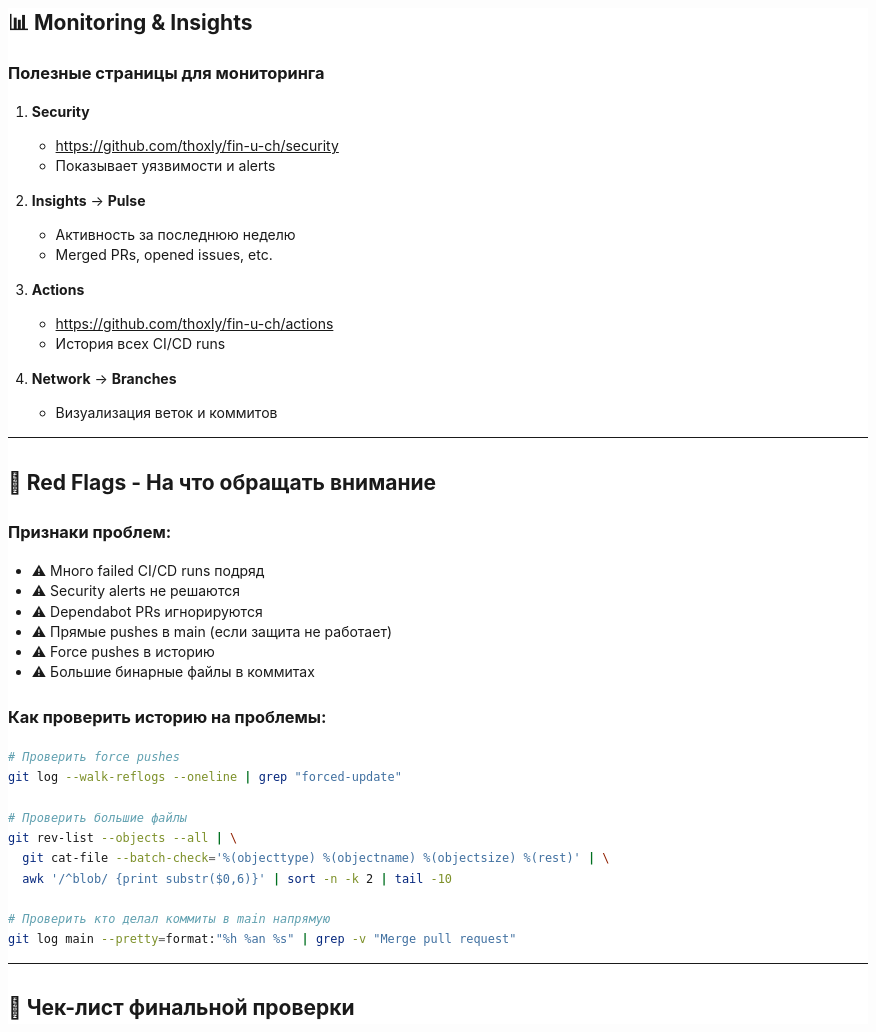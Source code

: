 
## 📊 Monitoring & Insights

### Полезные страницы для мониторинга

1. **Security**
   - https://github.com/thoxly/fin-u-ch/security
   - Показывает уязвимости и alerts

2. **Insights** → **Pulse**
   - Активность за последнюю неделю
   - Merged PRs, opened issues, etc.

3. **Actions**
   - https://github.com/thoxly/fin-u-ch/actions
   - История всех CI/CD runs

4. **Network** → **Branches**
   - Визуализация веток и коммитов

---

## 🚨 Red Flags - На что обращать внимание

### Признаки проблем:

- ⚠️ Много failed CI/CD runs подряд
- ⚠️ Security alerts не решаются
- ⚠️ Dependabot PRs игнорируются
- ⚠️ Прямые pushes в main (если защита не работает)
- ⚠️ Force pushes в историю
- ⚠️ Большие бинарные файлы в коммитах

### Как проверить историю на проблемы:

```bash
# Проверить force pushes
git log --walk-reflogs --oneline | grep "forced-update"

# Проверить большие файлы
git rev-list --objects --all | \
  git cat-file --batch-check='%(objecttype) %(objectname) %(objectsize) %(rest)' | \
  awk '/^blob/ {print substr($0,6)}' | sort -n -k 2 | tail -10

# Проверить кто делал коммиты в main напрямую
git log main --pretty=format:"%h %an %s" | grep -v "Merge pull request"
```

---

## 📝 Чек-лист финальной проверки
